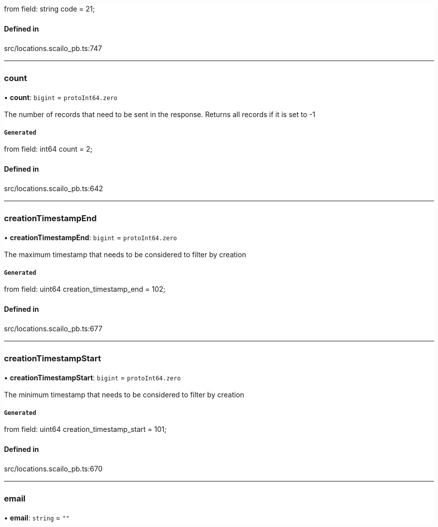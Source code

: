 from field: string code = 21;

#### Defined in

src/locations.scailo_pb.ts:747

___

### count

• **count**: `bigint` = `protoInt64.zero`

The number of records that need to be sent in the response. Returns all records if it is set to -1

**`Generated`**

from field: int64 count = 2;

#### Defined in

src/locations.scailo_pb.ts:642

___

### creationTimestampEnd

• **creationTimestampEnd**: `bigint` = `protoInt64.zero`

The maximum timestamp that needs to be considered to filter by creation

**`Generated`**

from field: uint64 creation_timestamp_end = 102;

#### Defined in

src/locations.scailo_pb.ts:677

___

### creationTimestampStart

• **creationTimestampStart**: `bigint` = `protoInt64.zero`

The minimum timestamp that needs to be considered to filter by creation

**`Generated`**

from field: uint64 creation_timestamp_start = 101;

#### Defined in

src/locations.scailo_pb.ts:670

___

### email

• **email**: `string` = `""`
